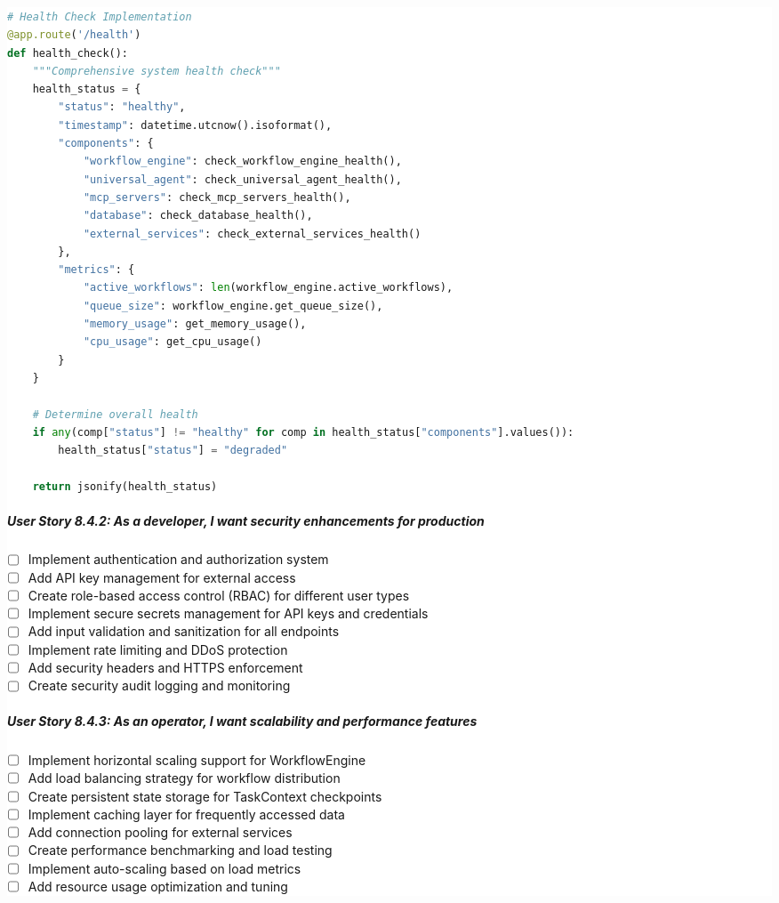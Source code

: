 ```python
# Health Check Implementation
@app.route('/health')
def health_check():
    """Comprehensive system health check"""
    health_status = {
        "status": "healthy",
        "timestamp": datetime.utcnow().isoformat(),
        "components": {
            "workflow_engine": check_workflow_engine_health(),
            "universal_agent": check_universal_agent_health(),
            "mcp_servers": check_mcp_servers_health(),
            "database": check_database_health(),
            "external_services": check_external_services_health()
        },
        "metrics": {
            "active_workflows": len(workflow_engine.active_workflows),
            "queue_size": workflow_engine.get_queue_size(),
            "memory_usage": get_memory_usage(),
            "cpu_usage": get_cpu_usage()
        }
    }
    
    # Determine overall health
    if any(comp["status"] != "healthy" for comp in health_status["components"].values()):
        health_status["status"] = "degraded"
    
    return jsonify(health_status)
```

##### User Story 8.4.2: As a developer, I want security enhancements for production
- [ ] Implement authentication and authorization system
- [ ] Add API key management for external access
- [ ] Create role-based access control (RBAC) for different user types
- [ ] Implement secure secrets management for API keys and credentials
- [ ] Add input validation and sanitization for all endpoints
- [ ] Implement rate limiting and DDoS protection
- [ ] Add security headers and HTTPS enforcement
- [ ] Create security audit logging and monitoring

##### User Story 8.4.3: As an operator, I want scalability and performance features
- [ ] Implement horizontal scaling support for WorkflowEngine
- [ ] Add load balancing strategy for workflow distribution
- [ ] Create persistent state storage for TaskContext checkpoints
- [ ] Implement caching layer for frequently accessed data
- [ ] Add connection pooling for external services
- [ ] Create performance benchmarking and load testing
- [ ] Implement auto-scaling based on load metrics
- [ ] Add resource usage optimization and tuning
